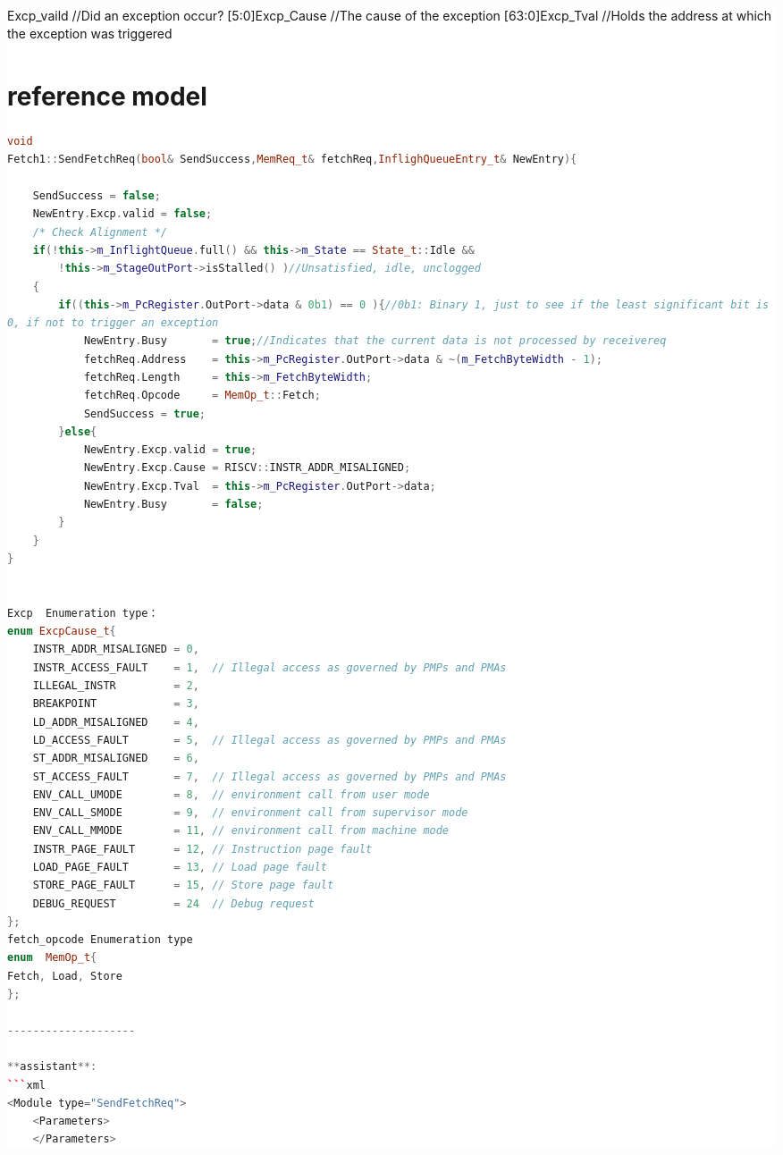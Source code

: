 Excp_vaild              //Did an exception occur?
[5:0]Excp_Cause         //The cause of the exception
[63:0]Excp_Tval         //Holds the address at which the exception was triggered

# reference model
```cpp
void
Fetch1::SendFetchReq(bool& SendSuccess,MemReq_t& fetchReq,InflighQueueEntry_t& NewEntry){
    
    SendSuccess = false;
    NewEntry.Excp.valid = false;
    /* Check Alignment */
    if(!this->m_InflightQueue.full() && this->m_State == State_t::Idle && 
        !this->m_StageOutPort->isStalled() )//Unsatisfied, idle, unclogged
    {
        if((this->m_PcRegister.OutPort->data & 0b1) == 0 ){//0b1: Binary 1, just to see if the least significant bit is 0, if not to trigger an exception
            NewEntry.Busy       = true;//Indicates that the current data is not processed by receivereq
            fetchReq.Address    = this->m_PcRegister.OutPort->data & ~(m_FetchByteWidth - 1);
            fetchReq.Length     = this->m_FetchByteWidth;
            fetchReq.Opcode     = MemOp_t::Fetch;
            SendSuccess = true;   
        }else{
            NewEntry.Excp.valid = true;
            NewEntry.Excp.Cause = RISCV::INSTR_ADDR_MISALIGNED;
            NewEntry.Excp.Tval  = this->m_PcRegister.OutPort->data;
            NewEntry.Busy       = false;      
        }
    }
}
 
 
Excp  Enumeration type：
enum ExcpCause_t{
    INSTR_ADDR_MISALIGNED = 0,
    INSTR_ACCESS_FAULT    = 1,  // Illegal access as governed by PMPs and PMAs
    ILLEGAL_INSTR         = 2,
    BREAKPOINT            = 3,
    LD_ADDR_MISALIGNED    = 4,
    LD_ACCESS_FAULT       = 5,  // Illegal access as governed by PMPs and PMAs
    ST_ADDR_MISALIGNED    = 6,
    ST_ACCESS_FAULT       = 7,  // Illegal access as governed by PMPs and PMAs
    ENV_CALL_UMODE        = 8,  // environment call from user mode
    ENV_CALL_SMODE        = 9,  // environment call from supervisor mode
    ENV_CALL_MMODE        = 11, // environment call from machine mode
    INSTR_PAGE_FAULT      = 12, // Instruction page fault
    LOAD_PAGE_FAULT       = 13, // Load page fault
    STORE_PAGE_FAULT      = 15, // Store page fault
    DEBUG_REQUEST         = 24  // Debug request
};
fetch_opcode Enumeration type
enum  MemOp_t{
Fetch, Load, Store
};

--------------------

**assistant**:
```xml
<Module type="SendFetchReq">
    <Parameters>
    </Parameters>
```
